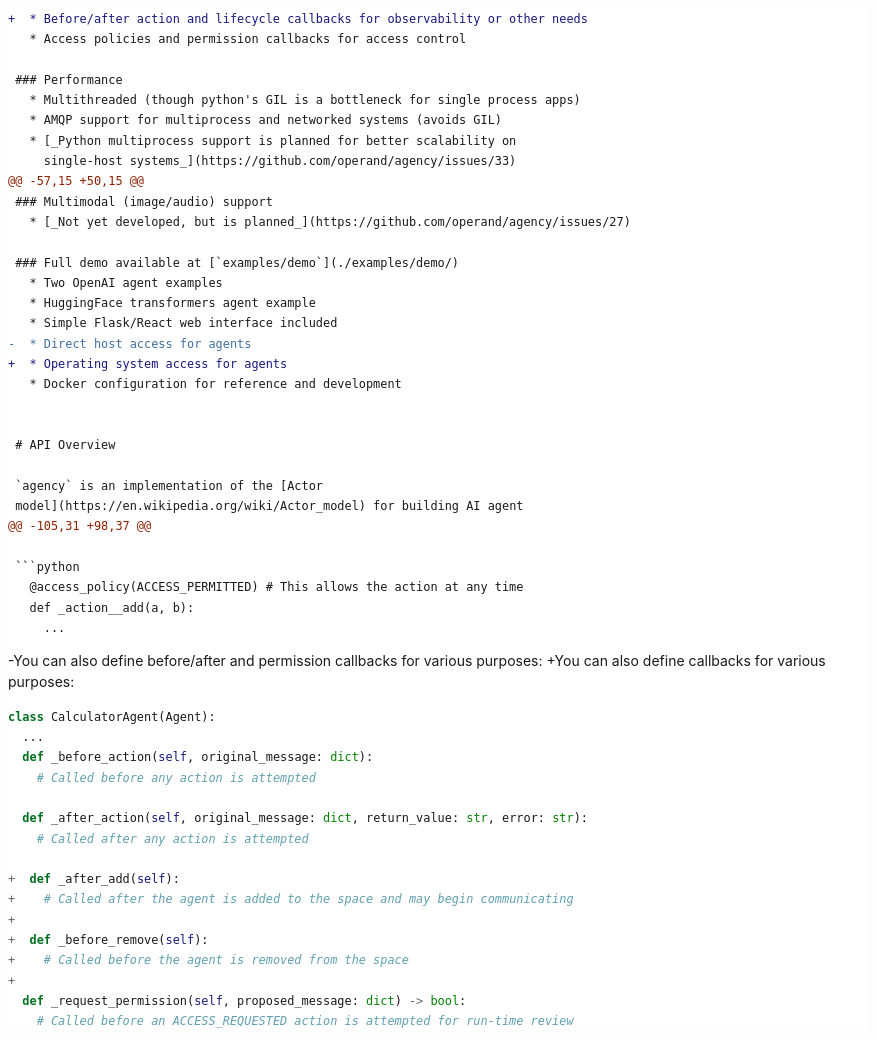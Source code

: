 ```diff
+  * Before/after action and lifecycle callbacks for observability or other needs
   * Access policies and permission callbacks for access control
 
 ### Performance
   * Multithreaded (though python's GIL is a bottleneck for single process apps)
   * AMQP support for multiprocess and networked systems (avoids GIL)
   * [_Python multiprocess support is planned for better scalability on
     single-host systems_](https://github.com/operand/agency/issues/33)
@@ -57,15 +50,15 @@
 ### Multimodal (image/audio) support
   * [_Not yet developed, but is planned_](https://github.com/operand/agency/issues/27)
 
 ### Full demo available at [`examples/demo`](./examples/demo/)
   * Two OpenAI agent examples
   * HuggingFace transformers agent example
   * Simple Flask/React web interface included
-  * Direct host access for agents
+  * Operating system access for agents
   * Docker configuration for reference and development
 
 
 # API Overview
 
 `agency` is an implementation of the [Actor
 model](https://en.wikipedia.org/wiki/Actor_model) for building AI agent
@@ -105,31 +98,37 @@
 
 ```python
   @access_policy(ACCESS_PERMITTED) # This allows the action at any time
   def _action__add(a, b):
     ...
 ```
 
-You can also define before/after and permission callbacks for various purposes:
+You can also define callbacks for various purposes:
 
 ```python
 class CalculatorAgent(Agent):
   ...
   def _before_action(self, original_message: dict):
     # Called before any action is attempted
 
   def _after_action(self, original_message: dict, return_value: str, error: str):
     # Called after any action is attempted
 
+  def _after_add(self):
+    # Called after the agent is added to the space and may begin communicating
+
+  def _before_remove(self):
+    # Called before the agent is removed from the space
+
   def _request_permission(self, proposed_message: dict) -> bool:
     # Called before an ACCESS_REQUESTED action is attempted for run-time review
 ```
 